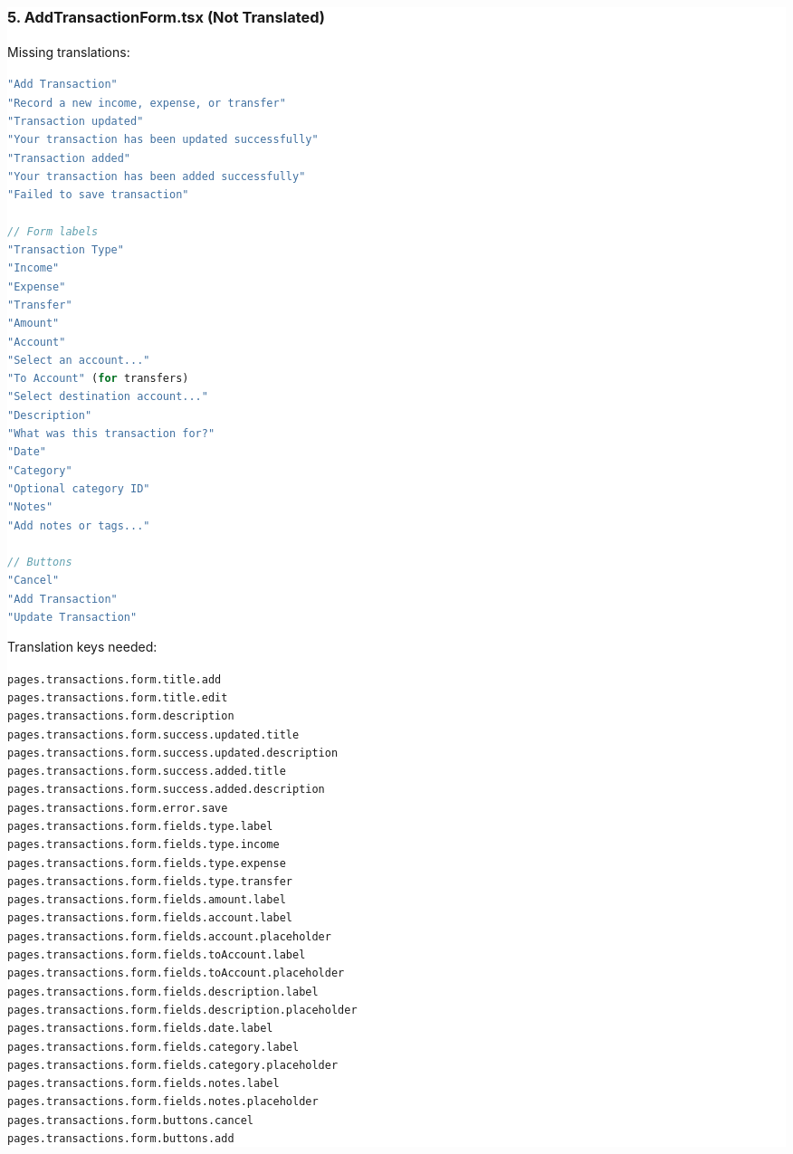 
### 5. **AddTransactionForm.tsx** (Not Translated)

Missing translations:
```typescript
"Add Transaction"
"Record a new income, expense, or transfer"
"Transaction updated"
"Your transaction has been updated successfully"
"Transaction added"
"Your transaction has been added successfully"
"Failed to save transaction"

// Form labels
"Transaction Type"
"Income"
"Expense"
"Transfer"
"Amount"
"Account"
"Select an account..."
"To Account" (for transfers)
"Select destination account..."
"Description"
"What was this transaction for?"
"Date"
"Category"
"Optional category ID"
"Notes"
"Add notes or tags..."

// Buttons
"Cancel"
"Add Transaction"
"Update Transaction"
```

Translation keys needed:
```
pages.transactions.form.title.add
pages.transactions.form.title.edit
pages.transactions.form.description
pages.transactions.form.success.updated.title
pages.transactions.form.success.updated.description
pages.transactions.form.success.added.title
pages.transactions.form.success.added.description
pages.transactions.form.error.save
pages.transactions.form.fields.type.label
pages.transactions.form.fields.type.income
pages.transactions.form.fields.type.expense
pages.transactions.form.fields.type.transfer
pages.transactions.form.fields.amount.label
pages.transactions.form.fields.account.label
pages.transactions.form.fields.account.placeholder
pages.transactions.form.fields.toAccount.label
pages.transactions.form.fields.toAccount.placeholder
pages.transactions.form.fields.description.label
pages.transactions.form.fields.description.placeholder
pages.transactions.form.fields.date.label
pages.transactions.form.fields.category.label
pages.transactions.form.fields.category.placeholder
pages.transactions.form.fields.notes.label
pages.transactions.form.fields.notes.placeholder
pages.transactions.form.buttons.cancel
pages.transactions.form.buttons.add
```